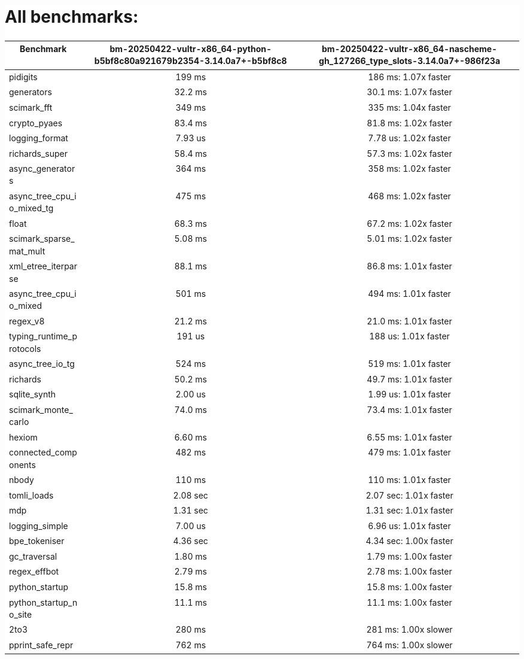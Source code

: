 All benchmarks:
===============

| Benchmark                  | bm-20250422-vultr-x86_64-python-b5bf8c80a921679b2354-3.14.0a7+-b5bf8c8 | bm-20250422-vultr-x86_64-nascheme-gh_127266_type_slots-3.14.0a7+-986f23a |
|----------------------------|:----------------------------------------------------------------------:|:------------------------------------------------------------------------:|
| pidigits                   | 199 ms                                                                 | 186 ms: 1.07x faster                                                     |
| generators                 | 32.2 ms                                                                | 30.1 ms: 1.07x faster                                                    |
| scimark_fft                | 349 ms                                                                 | 335 ms: 1.04x faster                                                     |
| crypto_pyaes               | 83.4 ms                                                                | 81.8 ms: 1.02x faster                                                    |
| logging_format             | 7.93 us                                                                | 7.78 us: 1.02x faster                                                    |
| richards_super             | 58.4 ms                                                                | 57.3 ms: 1.02x faster                                                    |
| async_generators           | 364 ms                                                                 | 358 ms: 1.02x faster                                                     |
| async_tree_cpu_io_mixed_tg | 475 ms                                                                 | 468 ms: 1.02x faster                                                     |
| float                      | 68.3 ms                                                                | 67.2 ms: 1.02x faster                                                    |
| scimark_sparse_mat_mult    | 5.08 ms                                                                | 5.01 ms: 1.02x faster                                                    |
| xml_etree_iterparse        | 88.1 ms                                                                | 86.8 ms: 1.01x faster                                                    |
| async_tree_cpu_io_mixed    | 501 ms                                                                 | 494 ms: 1.01x faster                                                     |
| regex_v8                   | 21.2 ms                                                                | 21.0 ms: 1.01x faster                                                    |
| typing_runtime_protocols   | 191 us                                                                 | 188 us: 1.01x faster                                                     |
| async_tree_io_tg           | 524 ms                                                                 | 519 ms: 1.01x faster                                                     |
| richards                   | 50.2 ms                                                                | 49.7 ms: 1.01x faster                                                    |
| sqlite_synth               | 2.00 us                                                                | 1.99 us: 1.01x faster                                                    |
| scimark_monte_carlo        | 74.0 ms                                                                | 73.4 ms: 1.01x faster                                                    |
| hexiom                     | 6.60 ms                                                                | 6.55 ms: 1.01x faster                                                    |
| connected_components       | 482 ms                                                                 | 479 ms: 1.01x faster                                                     |
| nbody                      | 110 ms                                                                 | 110 ms: 1.01x faster                                                     |
| tomli_loads                | 2.08 sec                                                               | 2.07 sec: 1.01x faster                                                   |
| mdp                        | 1.31 sec                                                               | 1.31 sec: 1.01x faster                                                   |
| logging_simple             | 7.00 us                                                                | 6.96 us: 1.01x faster                                                    |
| bpe_tokeniser              | 4.36 sec                                                               | 4.34 sec: 1.00x faster                                                   |
| gc_traversal               | 1.80 ms                                                                | 1.79 ms: 1.00x faster                                                    |
| regex_effbot               | 2.79 ms                                                                | 2.78 ms: 1.00x faster                                                    |
| python_startup             | 15.8 ms                                                                | 15.8 ms: 1.00x faster                                                    |
| python_startup_no_site     | 11.1 ms                                                                | 11.1 ms: 1.00x faster                                                    |
| 2to3                       | 280 ms                                                                 | 281 ms: 1.00x slower                                                     |
| pprint_safe_repr           | 762 ms                                                                 | 764 ms: 1.00x slower                                                     |